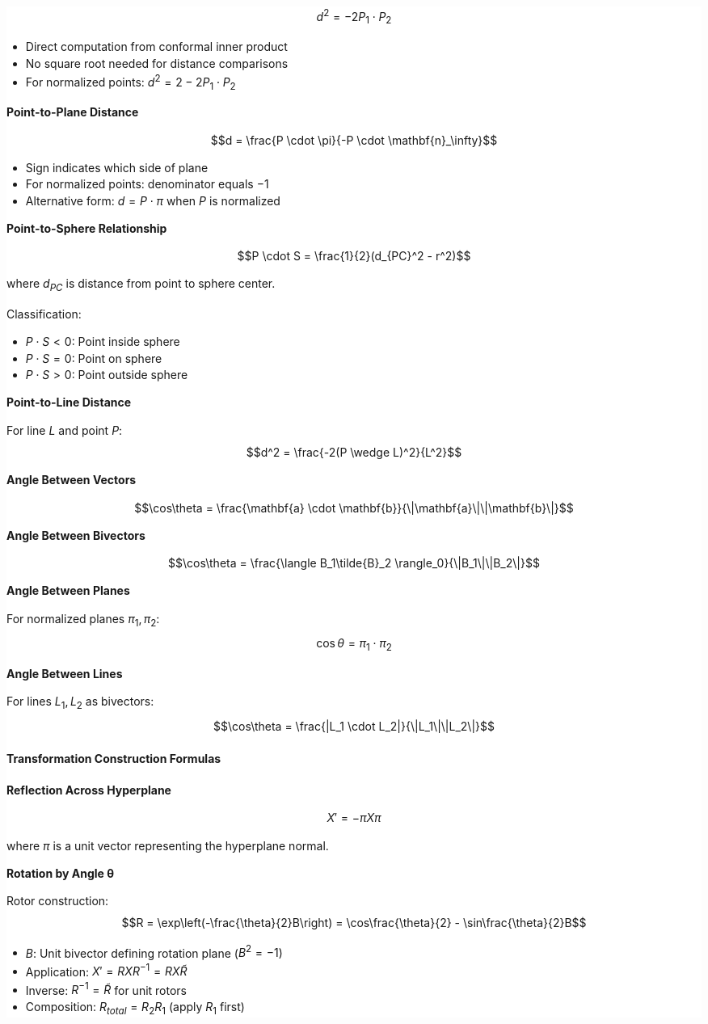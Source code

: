 $$d^2 = -2P_1 \cdot P_2$$

- Direct computation from conformal inner product
- No square root needed for distance comparisons
- For normalized points: $d^2 = 2 - 2P_1 \cdot P_2$

**Point-to-Plane Distance**

$$d = \frac{P \cdot \pi}{-P \cdot \mathbf{n}_\infty}$$

- Sign indicates which side of plane
- For normalized points: denominator equals $-1$
- Alternative form: $d = P \cdot \pi$ when $P$ is normalized

**Point-to-Sphere Relationship**

$$P \cdot S = \frac{1}{2}(d_{PC}^2 - r^2)$$

where $d_{PC}$ is distance from point to sphere center.

Classification:
- $P \cdot S < 0$: Point inside sphere
- $P \cdot S = 0$: Point on sphere
- $P \cdot S > 0$: Point outside sphere

**Point-to-Line Distance**

For line $L$ and point $P$:
$$d^2 = \frac{-2(P \wedge L)^2}{L^2}$$

**Angle Between Vectors**

$$\cos\theta = \frac{\mathbf{a} \cdot \mathbf{b}}{\|\mathbf{a}\|\|\mathbf{b}\|}$$

**Angle Between Bivectors**

$$\cos\theta = \frac{\langle B_1\tilde{B}_2 \rangle_0}{\|B_1\|\|B_2\|}$$

**Angle Between Planes**

For normalized planes $\pi_1, \pi_2$:
$$\cos\theta = \pi_1 \cdot \pi_2$$

**Angle Between Lines**

For lines $L_1, L_2$ as bivectors:
$$\cos\theta = \frac{|L_1 \cdot L_2|}{\|L_1\|\|L_2\|}$$

#### Transformation Construction Formulas

**Reflection Across Hyperplane**

$$X' = -\pi X \pi$$

where $\pi$ is a unit vector representing the hyperplane normal.

**Rotation by Angle θ**

Rotor construction:
$$R = \exp\left(-\frac{\theta}{2}B\right) = \cos\frac{\theta}{2} - \sin\frac{\theta}{2}B$$

- $B$: Unit bivector defining rotation plane ($B^2 = -1$)
- Application: $X' = RXR^{-1} = RX\tilde{R}$
- Inverse: $R^{-1} = \tilde{R}$ for unit rotors
- Composition: $R_{total} = R_2R_1$ (apply $R_1$ first)
